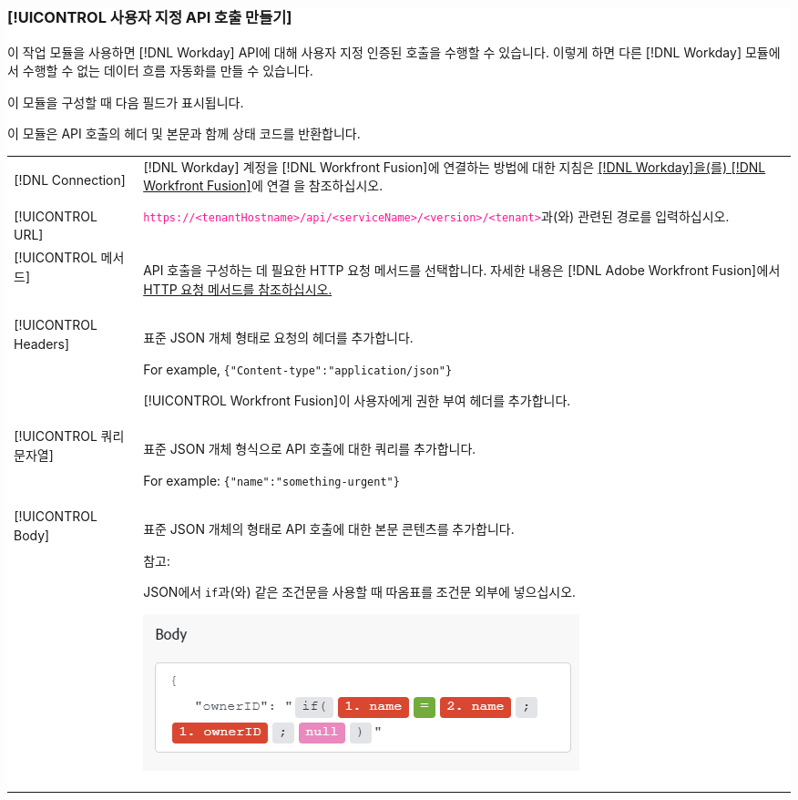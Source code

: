 
### [!UICONTROL 사용자 지정 API 호출 만들기]

이 작업 모듈을 사용하면 [!DNL Workday] API에 대해 사용자 지정 인증된 호출을 수행할 수 있습니다. 이렇게 하면 다른 [!DNL Workday] 모듈에서 수행할 수 없는 데이터 흐름 자동화를 만들 수 있습니다.

이 모듈을 구성할 때 다음 필드가 표시됩니다.

이 모듈은 API 호출의 헤더 및 본문과 함께 상태 코드를 반환합니다.

<table style="table-layout:auto"> 
 <col> 
 <col> 
 <tbody> 
  <tr> 
   <td role="rowheader"> <p>[!DNL Connection]</p> </td> 
            <td>[!DNL Workday] 계정을 [!DNL Workfront Fusion]에 연결하는 방법에 대한 지침은 <a href="#Connect" class="MCXref xre[!DNL ]f" >[!DNL Workday]을(를) [!DNL Workfront Fusion]</a>에 연결 을 참조하십시오.</td>
  </tr> 
  <tr> 
   <td role="rowheader">[!UICONTROL URL]</td> 
   <td><code style="color: #ff1493;">https://&lt;tenantHostname>/api/&lt;serviceName>/&lt;version>/&lt;tenant></code>과(와) 관련된 경로를 입력하십시오.</td> 
  </tr> 
  <tr> 
   <td role="rowheader">[!UICONTROL 메서드]</td> 
   <td> <p>API 호출을 구성하는 데 필요한 HTTP 요청 메서드를 선택합니다. 자세한 내용은 [!DNL Adobe Workfront Fusion]</a>에서 <a href="../../workfront-fusion/modules/http-request-methods.md" class="MCXref xref">HTTP 요청 메서드를 참조하십시오.</p> </td> 
  </tr> 
  <tr> 
   <td role="rowheader">[!UICONTROL Headers]</td> 
   <td> <p>표준 JSON 개체 형태로 요청의 헤더를 추가합니다.</p> <p>For example, <code>{"Content-type":"application/json"}</code></p> <p>[!UICONTROL Workfront Fusion]이 사용자에게 권한 부여 헤더를 추가합니다.</p> </td> 
  </tr> 
  <tr> 
   <td role="rowheader">[!UICONTROL 쿼리 문자열]</td> 
   <td> <p>표준 JSON 개체 형식으로 API 호출에 대한 쿼리를 추가합니다.</p> <p>For example: <code>{"name":"something-urgent"}</code></p> </td> 
  </tr> 
  <tr> 
   <td role="rowheader">[!UICONTROL Body]</td> 
   <td> <p>표준 JSON 개체의 형태로 API 호출에 대한 본문 콘텐츠를 추가합니다.</p> <p>참고:  <p>JSON에서 <code>if</code>과(와) 같은 조건문을 사용할 때 따옴표를 조건문 외부에 넣으십시오.</p> 
     <div class="example" data-mc-autonum="<b>Example: </b>"> 
      <p> <img src="assets/quotes-in-json-350x120.png" style="width: 350;height: 120;"> </p> 
     </div> </p> </td> 
  </tr> 
 </tbody> 
</table>
